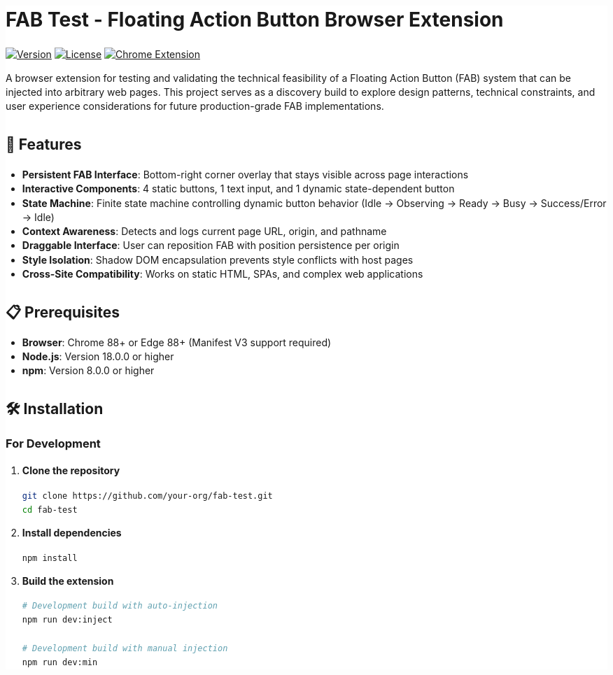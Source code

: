 # FAB Test - Floating Action Button Browser Extension

[![Version](https://img.shields.io/badge/version-0.1.0-blue.svg)](https://github.com/your-org/fab-test)
[![License](https://img.shields.io/badge/license-MIT-green.svg)](LICENSE)
[![Chrome Extension](https://img.shields.io/badge/Chrome%20Extension-Manifest%20V3-orange.svg)](https://developer.chrome.com/docs/extensions/mv3/)

A browser extension for testing and validating the technical feasibility of a Floating Action Button (FAB) system that can be injected into arbitrary web pages. This project serves as a discovery build to explore design patterns, technical constraints, and user experience considerations for future production-grade FAB implementations.

## 🚀 Features

- **Persistent FAB Interface**: Bottom-right corner overlay that stays visible across page interactions
- **Interactive Components**: 4 static buttons, 1 text input, and 1 dynamic state-dependent button
- **State Machine**: Finite state machine controlling dynamic button behavior (Idle → Observing → Ready → Busy → Success/Error → Idle)
- **Context Awareness**: Detects and logs current page URL, origin, and pathname
- **Draggable Interface**: User can reposition FAB with position persistence per origin
- **Style Isolation**: Shadow DOM encapsulation prevents style conflicts with host pages
- **Cross-Site Compatibility**: Works on static HTML, SPAs, and complex web applications

## 📋 Prerequisites

- **Browser**: Chrome 88+ or Edge 88+ (Manifest V3 support required)
- **Node.js**: Version 18.0.0 or higher
- **npm**: Version 8.0.0 or higher

## 🛠️ Installation

### For Development

1. **Clone the repository**

   ```bash
   git clone https://github.com/your-org/fab-test.git
   cd fab-test
   ```

2. **Install dependencies**

   ```bash
   npm install
   ```

3. **Build the extension**

   ```bash
   # Development build with auto-injection
   npm run dev:inject
   
   # Development build with manual injection
   npm run dev:min
   ```
